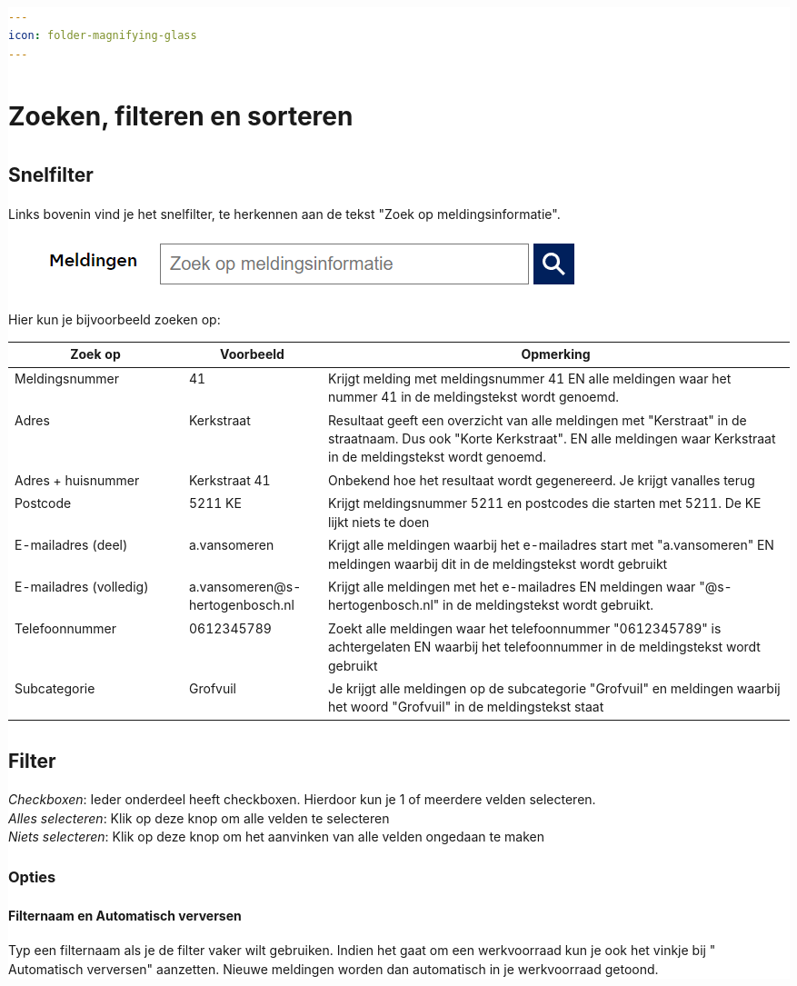 ```yaml
---
icon: folder-magnifying-glass
---
```


# Zoeken, filteren en sorteren

## Snelfilter

Links bovenin vind je het snelfilter, te herkennen aan de tekst "Zoek op meldingsinformatie".

<figure><img src=".gitbook/assets/image (25).png" alt=""><figcaption></figcaption></figure>

Hier kun je bijvoorbeeld zoeken op:

<table><thead><tr><th width="178">Zoek op</th><th width="139">Voorbeeld</th><th>Opmerking</th></tr></thead><tbody><tr><td>Meldingsnummer</td><td>41</td><td>Krijgt melding met meldingsnummer 41 EN alle meldingen waar het nummer 41 in de meldingstekst wordt genoemd.</td></tr><tr><td>Adres</td><td>Kerkstraat</td><td>Resultaat geeft een overzicht van alle meldingen met "Kerstraat" in de straatnaam. Dus ook "Korte Kerkstraat". EN alle meldingen waar Kerkstraat in de meldingstekst wordt genoemd.</td></tr><tr><td>Adres + huisnummer</td><td>Kerkstraat 41</td><td>Onbekend hoe het resultaat wordt gegenereerd. Je krijgt vanalles terug</td></tr><tr><td>Postcode</td><td>5211 KE</td><td>Krijgt meldingsnummer 5211 en postcodes die starten met 5211. De KE lijkt niets te doen</td></tr><tr><td>E-mailadres (deel)</td><td>a.vansomeren</td><td>Krijgt alle meldingen waarbij het e-mailadres start met "a.vansomeren" EN meldingen waarbij dit in de meldingstekst wordt gebruikt</td></tr><tr><td>E-mailadres (volledig)</td><td>a.vansomeren@s-hertogenbosch.nl</td><td>Krijgt alle meldingen met het e-mailadres EN meldingen waar "@s-hertogenbosch.nl" in de meldingstekst wordt gebruikt.</td></tr><tr><td>Telefoonnummer</td><td>0612345789</td><td>Zoekt alle meldingen waar het telefoonnummer "0612345789" is achtergelaten EN waarbij het telefoonnummer in de meldingstekst wordt gebruikt</td></tr><tr><td>Subcategorie</td><td>Grofvuil</td><td>Je krijgt alle meldingen op de subcategorie "Grofvuil" en meldingen waarbij het woord "Grofvuil" in de meldingstekst staat</td></tr></tbody></table>

## Filter

_Checkboxen_: Ieder onderdeel heeft checkboxen. Hierdoor kun je 1 of meerdere velden selecteren.\
_Alles selecteren_: Klik op deze knop om alle velden te selecteren\
_Niets selecteren_: Klik op deze knop om het aanvinken van alle velden ongedaan te maken

### Opties

#### Filternaam en Automatisch verversen

Typ een filternaam als je de filter vaker wilt gebruiken. Indien het gaat om een werkvoorraad kun je ook het vinkje bij " Automatisch verversen"  aanzetten. Nieuwe meldingen worden dan automatisch in je werkvoorraad getoond.
